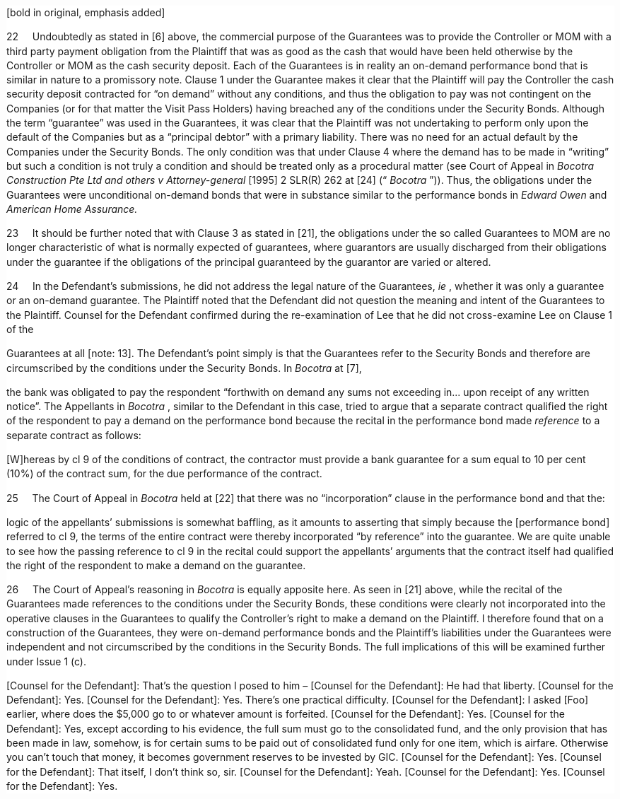  [bold in original, emphasis added] 

22     Undoubtedly as stated in [6] above, the commercial purpose of the Guarantees was to provide the Controller or MOM with a third party payment obligation from the Plaintiff that was as good as the cash that would have been held otherwise by the Controller or MOM as the cash security deposit. Each of the Guarantees is in reality an on-demand performance bond that is similar in nature to a promissory note. Clause 1 under the Guarantee makes it clear that the Plaintiff will pay the Controller the cash security deposit contracted for “on demand” without any conditions, and thus the obligation to pay was not contingent on the Companies (or for that matter the Visit Pass Holders) having breached any of the conditions under the Security Bonds. Although the term “guarantee” was used in the Guarantees, it was clear that the Plaintiff was not undertaking to perform only upon the default of the Companies but as a “principal debtor” with a primary liability. There was no need for an actual default by the Companies under the Security Bonds. The only condition was that under Clause 4 where the demand has to be made in “writing” but such a condition is not truly a condition and should be treated only as a procedural matter (see Court of Appeal in _Bocotra Construction Pte Ltd and others v Attorney-general_ [1995] 2 SLR(R) 262 at [24] (“ _Bocotra_ ”)). Thus, the obligations under the Guarantees were unconditional on-demand bonds that were in substance similar to the performance bonds in _Edward Owen_ and _American Home Assurance._ 

23     It should be further noted that with Clause 3 as stated in [21], the obligations under the so called Guarantees to MOM are no longer characteristic of what is normally expected of guarantees, where guarantors are usually discharged from their obligations under the guarantee if the obligations of the principal guaranteed by the guarantor are varied or altered. 

24     In the Defendant’s submissions, he did not address the legal nature of the Guarantees, _ie_ , whether it was only a guarantee or an on-demand guarantee. The Plaintiff noted that the Defendant did not question the meaning and intent of the Guarantees to the Plaintiff. Counsel for the Defendant confirmed during the re-examination of Lee that he did not cross-examine Lee on Clause 1 of the 

Guarantees at all [note: 13]. The Defendant’s point simply is that the Guarantees refer to the Security Bonds and therefore are circumscribed by the conditions under the Security Bonds. In _Bocotra_ at [7], 


the bank was obligated to pay the respondent “forthwith on demand any sums not exceeding in... upon receipt of any written notice”. The Appellants in _Bocotra_ , similar to the Defendant in this case, tried to argue that a separate contract qualified the right of the respondent to pay a demand on the performance bond because the recital in the performance bond made _reference_ to a separate contract as follows: 

 [W]hereas by cl 9 of the conditions of contract, the contractor must provide a bank guarantee for a sum equal to 10 per cent (10%) of the contract sum, for the due performance of the contract. 

25     The Court of Appeal in _Bocotra_ held at [22] that there was no “incorporation” clause in the performance bond and that the: 

 logic of the appellants’ submissions is somewhat baffling, as it amounts to asserting that simply because the [performance bond] referred to cl 9, the terms of the entire contract were thereby incorporated “by reference” into the guarantee. We are quite unable to see how the passing reference to cl 9 in the recital could support the appellants’ arguments that the contract itself had qualified the right of the respondent to make a demand on the guarantee. 

26     The Court of Appeal’s reasoning in _Bocotra_ is equally apposite here. As seen in [21] above, while the recital of the Guarantees made references to the conditions under the Security Bonds, these conditions were clearly not incorporated into the operative clauses in the Guarantees to qualify the Controller’s right to make a demand on the Plaintiff. I therefore found that on a construction of the Guarantees, they were on-demand performance bonds and the Plaintiff’s liabilities under the Guarantees were independent and not circumscribed by the conditions in the Security Bonds. The full implications of this will be examined further under Issue 1 (c). 


 [Counsel for the Defendant]: That’s the question I posed to him – 
 [Counsel for the Defendant]: He had that liberty. 
 [Counsel for the Defendant]: Yes. 
 [Counsel for the Defendant]: Yes. There’s one practical difficulty. 
 [Counsel for the Defendant]: I asked [Foo] earlier, where does the $5,000 go to or whatever amount is forfeited. 
 [Counsel for the Defendant]: Yes. 
 [Counsel for the Defendant]: Yes, except according to his evidence, the full sum must go to the consolidated fund, and the only provision that has been made in law, somehow, is for certain sums to be paid out of consolidated fund only for one item, which is airfare. Otherwise you can’t touch that money, it becomes government reserves to be invested by GIC. 
 [Counsel for the Defendant]: Yes. 
 [Counsel for the Defendant]: That itself, I don’t think so, sir. 
 [Counsel for the Defendant]: Yeah. 
 [Counsel for the Defendant]: Yes. 
 [Counsel for the Defendant]: Yes. 